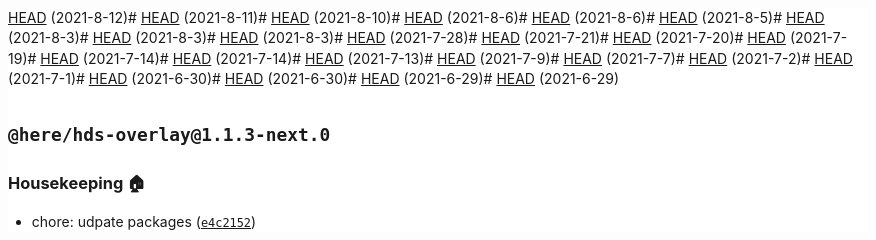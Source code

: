 [HEAD](https://main.gitlab.in.here.com/design/here-design-system/web/hds/-/compare/v1.1.3-next.22...HEAD) (2021-8-12)# [HEAD](https://main.gitlab.in.here.com/design/here-design-system/web/hds/-/compare/v1.1.3-next.21...HEAD) (2021-8-11)# [HEAD](https://main.gitlab.in.here.com/design/here-design-system/web/hds/-/compare/v1.1.3-next.20...HEAD) (2021-8-10)# [HEAD](https://main.gitlab.in.here.com/design/here-design-system/web/hds/-/compare/v1.1.3-next.19...HEAD) (2021-8-6)# [HEAD](https://main.gitlab.in.here.com/design/here-design-system/web/hds/-/compare/v1.1.3-next.18...HEAD) (2021-8-6)# [HEAD](https://main.gitlab.in.here.com/design/here-design-system/web/hds/-/compare/v1.1.3-next.17...HEAD) (2021-8-5)# [HEAD](https://main.gitlab.in.here.com/design/here-design-system/web/hds/-/compare/v1.1.3-next.16...HEAD) (2021-8-3)# [HEAD](https://main.gitlab.in.here.com/design/here-design-system/web/hds/-/compare/v1.1.3-next.15...HEAD) (2021-8-3)# [HEAD](https://main.gitlab.in.here.com/design/here-design-system/web/hds/-/compare/v1.1.3-next.14...HEAD) (2021-8-3)# [HEAD](https://main.gitlab.in.here.com/design/here-design-system/web/hds/-/compare/v1.1.3-next.13...HEAD) (2021-7-28)# [HEAD](https://main.gitlab.in.here.com/design/here-design-system/web/hds/-/compare/v1.1.3-next.12...HEAD) (2021-7-21)# [HEAD](https://main.gitlab.in.here.com/design/here-design-system/web/hds/-/compare/v1.1.3-next.11...HEAD) (2021-7-20)# [HEAD](https://main.gitlab.in.here.com/design/here-design-system/web/hds/-/compare/v1.1.3-next.10...HEAD) (2021-7-19)# [HEAD](https://main.gitlab.in.here.com/design/here-design-system/web/hds/-/compare/v1.1.3-next.9...HEAD) (2021-7-14)# [HEAD](https://main.gitlab.in.here.com/design/here-design-system/web/hds/-/compare/v1.1.3-next.8...HEAD) (2021-7-14)# [HEAD](https://main.gitlab.in.here.com/design/here-design-system/web/hds/-/compare/v1.1.3-next.7...HEAD) (2021-7-13)# [HEAD](https://main.gitlab.in.here.com/design/here-design-system/web/hds/-/compare/v1.1.3-next.6...HEAD) (2021-7-9)# [HEAD](https://main.gitlab.in.here.com/design/here-design-system/web/hds/-/compare/v1.1.3-next.5...HEAD) (2021-7-7)# [HEAD](https://main.gitlab.in.here.com/design/here-design-system/web/hds/-/compare/v1.1.3-next.4...HEAD) (2021-7-2)# [HEAD](https://main.gitlab.in.here.com/design/here-design-system/web/hds/-/compare/v1.1.3-next.3...HEAD) (2021-7-1)# [HEAD](https://main.gitlab.in.here.com/design/here-design-system/web/hds/-/compare/v1.1.3-next.2...HEAD) (2021-6-30)# [HEAD](https://main.gitlab.in.here.com/design/here-design-system/web/hds/-/compare/v1.1.3-next.1...HEAD) (2021-6-30)# [HEAD](https://main.gitlab.in.here.com/design/here-design-system/web/hds/-/compare/v1.1.3-next.0...HEAD) (2021-6-29)# [HEAD](https://main.gitlab.in.here.com/design/here-design-system/web/hds/-/compare/v1.1.2...HEAD) (2021-6-29)
## `@here/hds-overlay@1.1.3-next.0`

### Housekeeping :house:
- chore: udpate packages ([`e4c2152`](https://main.gitlab.in.here.com/design/here-design-system/web/hds/-/commit/e4c2152))